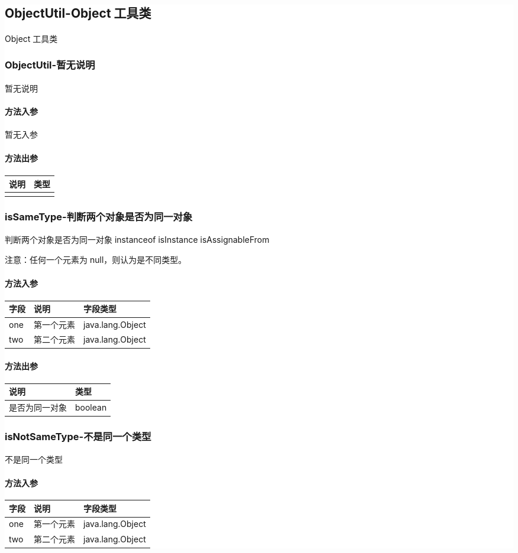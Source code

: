 ## ObjectUtil-Object 工具类

Object 工具类

### ObjectUtil-暂无说明

暂无说明

#### 方法入参

暂无入参

#### 方法出参

| 说明 | 类型 |
|:---|:---|
|  |  |

### isSameType-判断两个对象是否为同一对象

判断两个对象是否为同一对象
instanceof
isInstance
isAssignableFrom

注意：任何一个元素为 null，则认为是不同类型。

#### 方法入参

| 字段 | 说明 | 字段类型 |
|:---|:---|:---|
| one | 第一个元素 | java.lang.Object |
| two | 第二个元素 | java.lang.Object |

#### 方法出参

| 说明 | 类型 |
|:---|:---|
| 是否为同一对象 | boolean |

### isNotSameType-不是同一个类型

不是同一个类型

#### 方法入参

| 字段 | 说明 | 字段类型 |
|:---|:---|:---|
| one | 第一个元素 | java.lang.Object |
| two | 第二个元素 | java.lang.Object |
